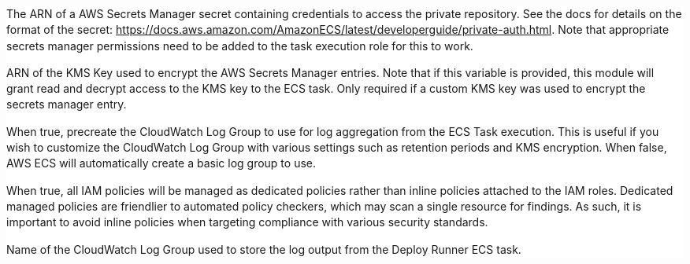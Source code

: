 The ARN of a AWS Secrets Manager secret containing credentials to access the private repository. See the docs for details on the format of the secret: https://docs.aws.amazon.com/AmazonECS/latest/developerguide/private-auth.html. Note that appropriate secrets manager permissions need to be added to the task execution role for this to work.

</HclListItemDescription>
<HclListItemDefaultValue defaultValue="null"/>
</HclListItem>

<HclListItem name="secrets_manager_kms_key_arn" requirement="optional" type="string">
<HclListItemDescription>

ARN of the KMS Key used to encrypt the AWS Secrets Manager entries. Note that if this variable is provided, this module will grant read and decrypt access to the KMS key to the ECS task. Only required if a custom KMS key was used to encrypt the secrets manager entry.

</HclListItemDescription>
<HclListItemDefaultValue defaultValue="null"/>
</HclListItem>

<HclListItem name="should_create_cloudwatch_log_group" requirement="optional" type="bool">
<HclListItemDescription>

When true, precreate the CloudWatch Log Group to use for log aggregation from the ECS Task execution. This is useful if you wish to customize the CloudWatch Log Group with various settings such as retention periods and KMS encryption. When false, AWS ECS will automatically create a basic log group to use.

</HclListItemDescription>
<HclListItemDefaultValue defaultValue="true"/>
</HclListItem>

<HclListItem name="use_managed_iam_policies" requirement="optional" type="bool">
<HclListItemDescription>

When true, all IAM policies will be managed as dedicated policies rather than inline policies attached to the IAM roles. Dedicated managed policies are friendlier to automated policy checkers, which may scan a single resource for findings. As such, it is important to avoid inline policies when targeting compliance with various security standards.

</HclListItemDescription>
<HclListItemDefaultValue defaultValue="true"/>
</HclListItem>

</TabItem>
<TabItem value="outputs" label="Outputs">

<HclListItem name="cloudwatch_log_group_name">
<HclListItemDescription>

Name of the CloudWatch Log Group used to store the log output from the Deploy Runner ECS task.

</HclListItemDescription>
</HclListItem>

<HclListItem name="default_ecs_task_arn">
<HclListItemDescription>
